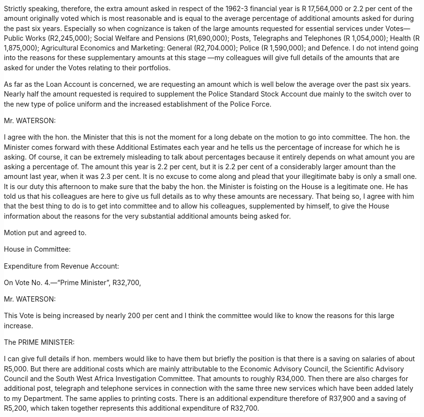 <p>Strictly speaking, therefore, the extra amount asked in respect of the 1962-3 financial year is R 17,564,000 or 2.2 per cent of the amount originally voted which is most reasonable and is equal to the average percentage of additional amounts asked for during the past six years. Especially so when cognizance is taken of the large amounts requested for essential services under Votes&#x2014;Public Works (R2,245,000); Social Welfare and Pensions (R1,690,000); Posts, Telegraphs and Telephones (R 1,054,000); Health (R 1,875,000); Agricultural Economics and Marketing: General (R2,704.000); Police (R 1,590,000); and Defence. I do not intend going into the reasons for these supplementary amounts at this stage &#x2014;my colleagues will give full details of the amounts that are asked for under the Votes relating to their portfolios.</p>

<p>As far as the Loan Account is concerned, we are requesting an amount which is well below the average over the past six years. Nearly half the amount requested is required to supplement the Police Standard Stock Account due mainly to the switch over to the new type of police uniform and the increased establishment of the Police Force.</p>

</speech>

<speech by="#waterson">

<from>Mr. <person refersTo="hansard_za">WATERSON</person>:</from>

<p>I agree with the hon. the Minister that this is not the moment for a long debate on the motion to go into committee. The hon. the Minister comes forward with these Additional Estimates each year and he tells us the percentage of increase for which he is asking. Of course, it can be extremely misleading to talk about percentages because it entirely depends on what amount you are asking a percentage of. The amount this year is 2.2 per cent, but it is 2.2 per cent of a considerably larger amount than the amount last year, when it was 2.3 per cent. It is no excuse to come along and plead that your illegitimate baby is only a small one. It is our duty this afternoon to make sure that the baby the hon. the Minister is foisting on the House is a legitimate one. He has told us that his colleagues are here to give us full details as to why these amounts are necessary. That being so, I agree with him that the best thing to do is to get into committee and to allow his colleagues, supplemented by himself, to give the House information about the reasons for the very substantial additional amounts being asked for.</p>

</speech>

<p>Motion put and agreed to.</p>

<p>House in Committee:</p>

<p>Expenditure from Revenue Account:</p>

<p>On Vote No. 4.&#x2014;&#x201C;Prime Minister&#x201D;, R32,700,</p>

<speech by="#waterson">

<from>Mr. <person refersTo="hansard_za">WATERSON</person>:</from>

<p>This Vote is being increased by nearly 200 per cent and I think the committee would like to know the reasons for this large increase.</p>

</speech>

<speech by="#prime_minister">

<from>The <person refersTo="hansard_za">PRIME MINISTER</person>:</from>

<p>I can give full details if hon. members would like to have them but briefly the position is that there is a saving on salaries of about R5,000. But there are additional costs which are mainly attributable to the Economic Advisory Council, the Scientific Advisory Council and the South West Africa Investigation Committee. That amounts to roughly R34,000. Then there are also charges for additional post, telegraph and telephone services in connection with the same three new services which have been added lately to my Department. The same applies to printing costs. There is an additional expenditure therefore of R37,900 and a saving of R5,200, which taken together represents this additional expenditure of R32,700.</p>
